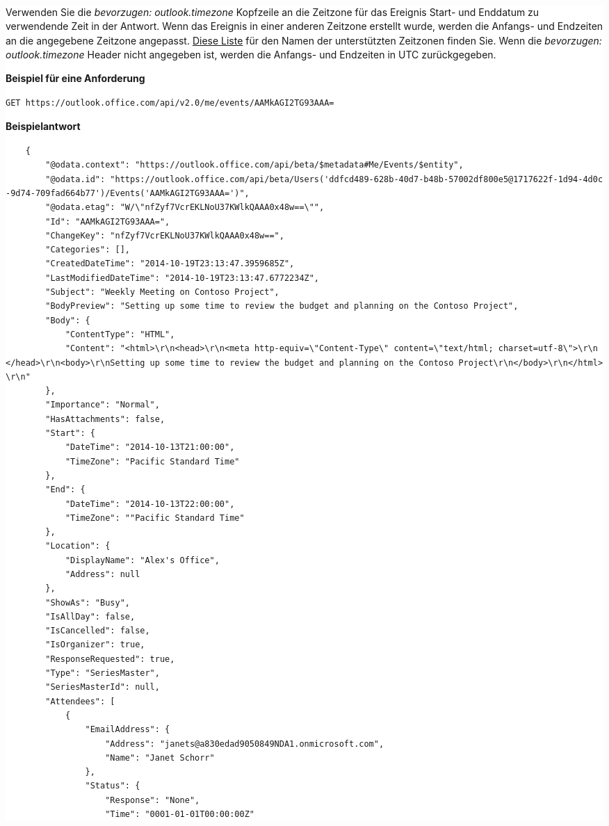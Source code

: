 Verwenden Sie die _bevorzugen: outlook.timezone_ Kopfzeile an die Zeitzone für das Ereignis Start- und Enddatum zu verwendende Zeit in der Antwort.
Wenn das Ereignis in einer anderen Zeitzone erstellt wurde, werden die Anfangs- und Endzeiten an die angegebene Zeitzone angepasst.
[Diese Liste](..\api\complex-types-for-mail-contacts-calendar.md#DateTimeTimeZone) für den Namen der unterstützten Zeitzonen finden Sie. Wenn die _bevorzugen: outlook.timezone_ Header nicht angegeben ist, werden die Anfangs- und Endzeiten in UTC zurückgegeben.

**Beispiel für eine Anforderung**

```
GET https://outlook.office.com/api/v2.0/me/events/AAMkAGI2TG93AAA=
```

**Beispielantwort**

```
    {
        "@odata.context": "https://outlook.office.com/api/beta/$metadata#Me/Events/$entity",
        "@odata.id": "https://outlook.office.com/api/beta/Users('ddfcd489-628b-40d7-b48b-57002df800e5@1717622f-1d94-4d0c-9d74-709fad664b77')/Events('AAMkAGI2TG93AAA=')",
        "@odata.etag": "W/\"nfZyf7VcrEKLNoU37KWlkQAAA0x48w==\"",
        "Id": "AAMkAGI2TG93AAA=",
        "ChangeKey": "nfZyf7VcrEKLNoU37KWlkQAAA0x48w==",
        "Categories": [],
        "CreatedDateTime": "2014-10-19T23:13:47.3959685Z",
        "LastModifiedDateTime": "2014-10-19T23:13:47.6772234Z",
        "Subject": "Weekly Meeting on Contoso Project",
        "BodyPreview": "Setting up some time to review the budget and planning on the Contoso Project",
        "Body": {
            "ContentType": "HTML",
            "Content": "<html>\r\n<head>\r\n<meta http-equiv=\"Content-Type\" content=\"text/html; charset=utf-8\">\r\n</head>\r\n<body>\r\nSetting up some time to review the budget and planning on the Contoso Project\r\n</body>\r\n</html>\r\n"
        },
        "Importance": "Normal",
        "HasAttachments": false,
        "Start": {
            "DateTime": "2014-10-13T21:00:00",
            "TimeZone": "Pacific Standard Time"
        },
        "End": {
            "DateTime": "2014-10-13T22:00:00",
            "TimeZone": ""Pacific Standard Time"
        },        
        "Location": {
            "DisplayName": "Alex's Office",
            "Address": null
        },
        "ShowAs": "Busy",
        "IsAllDay": false,
        "IsCancelled": false,
        "IsOrganizer": true,
        "ResponseRequested": true,
        "Type": "SeriesMaster",
        "SeriesMasterId": null,
        "Attendees": [
            {
                "EmailAddress": {
                    "Address": "janets@a830edad9050849NDA1.onmicrosoft.com",
                    "Name": "Janet Schorr"
                },
                "Status": {
                    "Response": "None",
                    "Time": "0001-01-01T00:00:00Z"
```